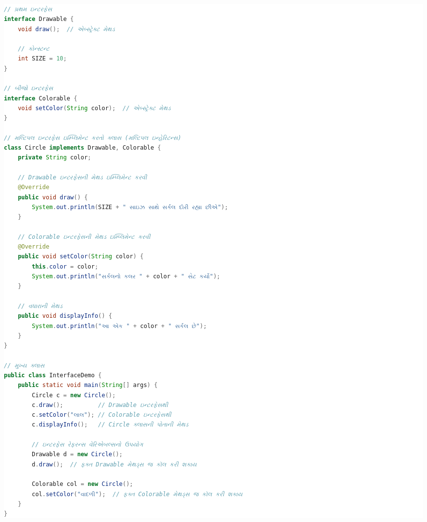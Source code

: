 ```java
// પ્રથમ ઇન્ટરફેસ
interface Drawable {
    void draw();  // એબ્સ્ટ્રેક્ટ મેથડ
    
    // કોન્સ્ટન્ટ
    int SIZE = 10;
}

// બીજો ઇન્ટરફેસ
interface Colorable {
    void setColor(String color);  // એબ્સ્ટ્રેક્ટ મેથડ
}

// મલ્ટિપલ ઇન્ટરફેસ ઇમ્પ્લિમેન્ટ કરતો ક્લાસ (મલ્ટિપલ ઇન્હેરિટન્સ)
class Circle implements Drawable, Colorable {
    private String color;
    
    // Drawable ઇન્ટરફેસની મેથડ ઇમ્પ્લિમેન્ટ કરવી
    @Override
    public void draw() {
        System.out.println(SIZE + " સાઇઝ સાથે સર્કલ દોરી રહ્યા છીએ");
    }
    
    // Colorable ઇન્ટરફેસની મેથડ ઇમ્પ્લિમેન્ટ કરવી
    @Override
    public void setColor(String color) {
        this.color = color;
        System.out.println("સર્કલનો કલર " + color + " સેટ કર્યો");
    }
    
    // વધારાની મેથડ
    public void displayInfo() {
        System.out.println("આ એક " + color + " સર્કલ છે");
    }
}

// મુખ્ય ક્લાસ
public class InterfaceDemo {
    public static void main(String[] args) {
        Circle c = new Circle();
        c.draw();          // Drawable ઇન્ટરફેસથી
        c.setColor("લાલ"); // Colorable ઇન્ટરફેસથી
        c.displayInfo();   // Circle ક્લાસની પોતાની મેથડ
        
        // ઇન્ટરફેસ રેફરન્સ વેરિએબલ્સનો ઉપયોગ
        Drawable d = new Circle();
        d.draw();  // ફક્ત Drawable મેથડ્સ જ કૉલ કરી શકાય
        
        Colorable col = new Circle();
        col.setColor("વાદળી");  // ફક્ત Colorable મેથડ્સ જ કૉલ કરી શકાય
    }
}
```
